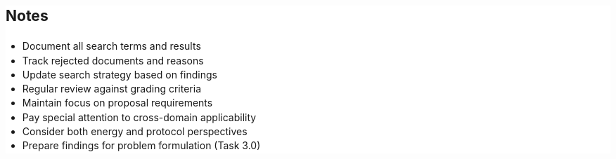 ## Notes
- Document all search terms and results
- Track rejected documents and reasons
- Update search strategy based on findings
- Regular review against grading criteria
- Maintain focus on proposal requirements
- Pay special attention to cross-domain applicability
- Consider both energy and protocol perspectives
- Prepare findings for problem formulation (Task 3.0) 